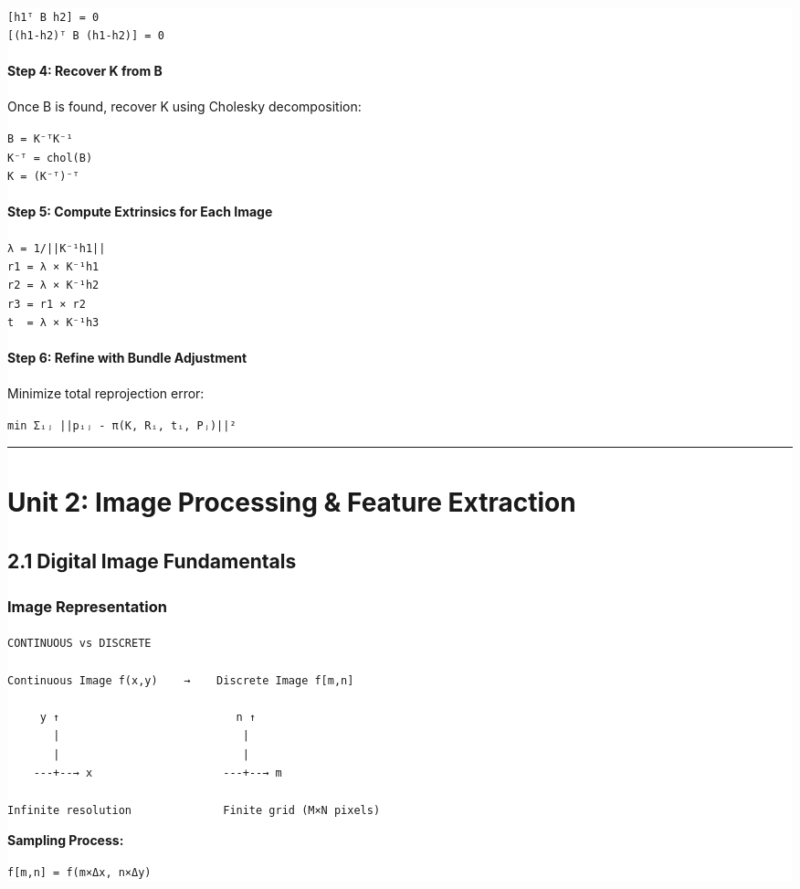 ```
[h1ᵀ B h2] = 0
[(h1-h2)ᵀ B (h1-h2)] = 0
```

#### Step 4: Recover K from B

Once B is found, recover K using Cholesky decomposition:
```
B = K⁻ᵀK⁻¹
K⁻ᵀ = chol(B)
K = (K⁻ᵀ)⁻ᵀ
```

#### Step 5: Compute Extrinsics for Each Image

```
λ = 1/||K⁻¹h1||
r1 = λ × K⁻¹h1
r2 = λ × K⁻¹h2
r3 = r1 × r2
t  = λ × K⁻¹h3
```

#### Step 6: Refine with Bundle Adjustment

Minimize total reprojection error:
```
min Σᵢⱼ ||pᵢⱼ - π(K, Rᵢ, tᵢ, Pⱼ)||²
```

---

# Unit 2: Image Processing & Feature Extraction

## 2.1 Digital Image Fundamentals

### Image Representation

```
CONTINUOUS vs DISCRETE

Continuous Image f(x,y)    →    Discrete Image f[m,n]
                                
     y ↑                           n ↑
       |                            |
       |                            |
    ---+--→ x                    ---+--→ m
                                    
Infinite resolution              Finite grid (M×N pixels)
```

**Sampling Process:**
```
f[m,n] = f(m×Δx, n×Δy)
```
